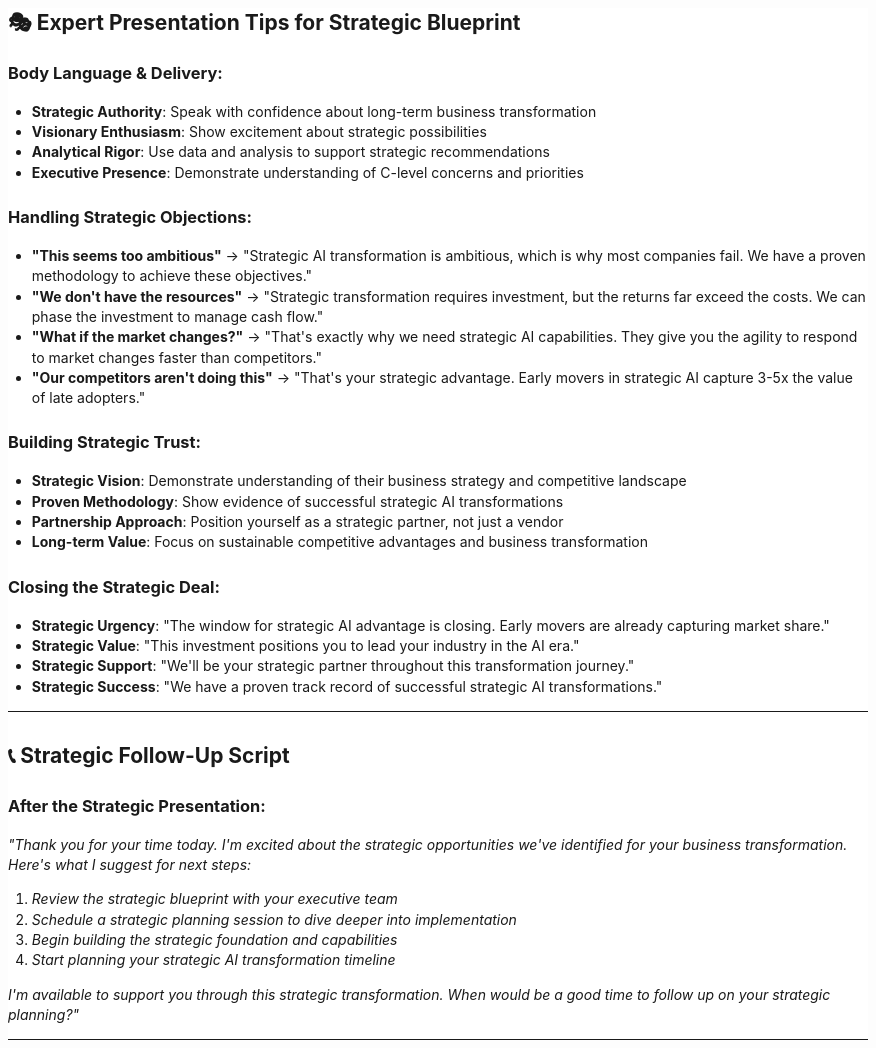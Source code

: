 
## 🎭 **Expert Presentation Tips for Strategic Blueprint**

### **Body Language & Delivery:**
- **Strategic Authority**: Speak with confidence about long-term business transformation
- **Visionary Enthusiasm**: Show excitement about strategic possibilities
- **Analytical Rigor**: Use data and analysis to support strategic recommendations
- **Executive Presence**: Demonstrate understanding of C-level concerns and priorities

### **Handling Strategic Objections:**
- **"This seems too ambitious"** → "Strategic AI transformation is ambitious, which is why most companies fail. We have a proven methodology to achieve these objectives."
- **"We don't have the resources"** → "Strategic transformation requires investment, but the returns far exceed the costs. We can phase the investment to manage cash flow."
- **"What if the market changes?"** → "That's exactly why we need strategic AI capabilities. They give you the agility to respond to market changes faster than competitors."
- **"Our competitors aren't doing this"** → "That's your strategic advantage. Early movers in strategic AI capture 3-5x the value of late adopters."

### **Building Strategic Trust:**
- **Strategic Vision**: Demonstrate understanding of their business strategy and competitive landscape
- **Proven Methodology**: Show evidence of successful strategic AI transformations
- **Partnership Approach**: Position yourself as a strategic partner, not just a vendor
- **Long-term Value**: Focus on sustainable competitive advantages and business transformation

### **Closing the Strategic Deal:**
- **Strategic Urgency**: "The window for strategic AI advantage is closing. Early movers are already capturing market share."
- **Strategic Value**: "This investment positions you to lead your industry in the AI era."
- **Strategic Support**: "We'll be your strategic partner throughout this transformation journey."
- **Strategic Success**: "We have a proven track record of successful strategic AI transformations."

---

## 📞 **Strategic Follow-Up Script**

### **After the Strategic Presentation:**
*"Thank you for your time today. I'm excited about the strategic opportunities we've identified for your business transformation. Here's what I suggest for next steps:*

1. *Review the strategic blueprint with your executive team*
2. *Schedule a strategic planning session to dive deeper into implementation*
3. *Begin building the strategic foundation and capabilities*
4. *Start planning your strategic AI transformation timeline*

*I'm available to support you through this strategic transformation. When would be a good time to follow up on your strategic planning?"*

---